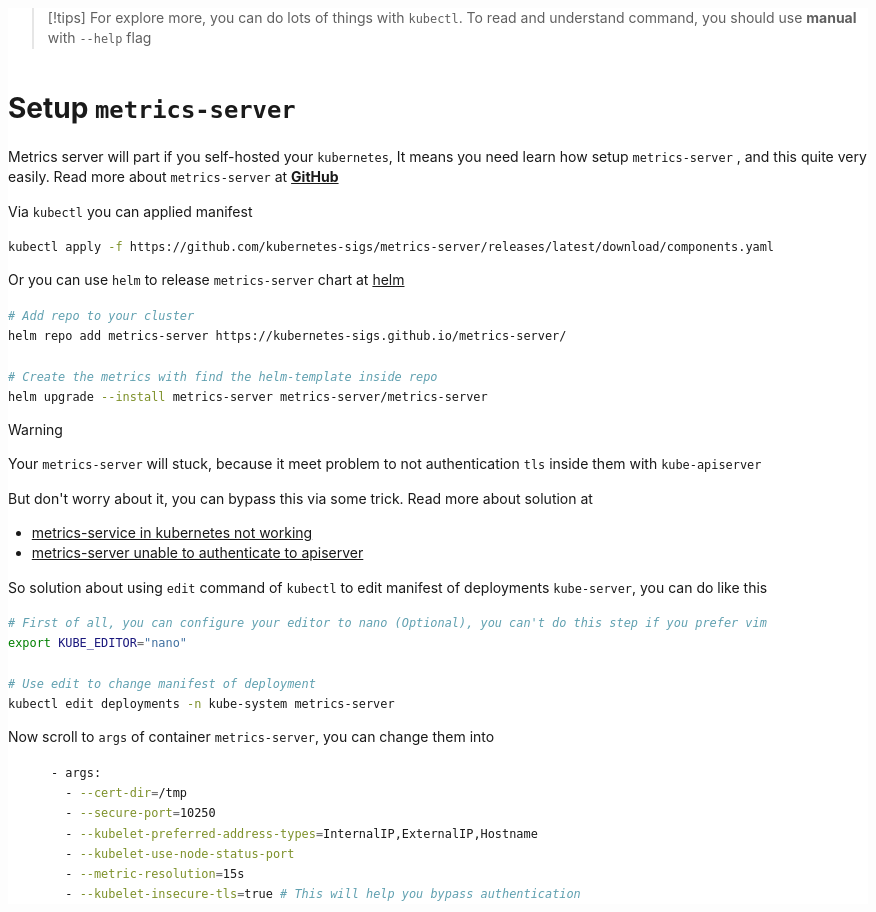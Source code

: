 
>[!tips]
>For explore more, you can do lots of things with `kubectl`. To read and understand command, you should use **manual** with `--help` flag

# Setup `metrics-server`

Metrics server will part if you self-hosted your `kubernetes`, It means you need learn how setup `metrics-server` , and this quite very easily. Read more about `metrics-server` at **[GitHub](https://github.com/kubernetes-sigs/metrics-server)**

Via `kubectl` you can applied manifest

```bash
kubectl apply -f https://github.com/kubernetes-sigs/metrics-server/releases/latest/download/components.yaml
```

Or you can use `helm` to release `metrics-server` chart at [helm](https://artifacthub.io/packages/helm/metrics-server/metrics-server)

```bash
# Add repo to your cluster
helm repo add metrics-server https://kubernetes-sigs.github.io/metrics-server/

# Create the metrics with find the helm-template inside repo
helm upgrade --install metrics-server metrics-server/metrics-server
```

>[!warning]
>Your `metrics-server` will stuck, because it meet problem to not authentication `tls` inside them with `kube-apiserver`

But don't worry about it,  you can bypass this via some trick. Read more about solution at

- [metrics-service in kubernetes not working](https://stackoverflow.com/questions/68648198/metrics-service-in-kubernetes-not-working)
- [metrics-server unable to authenticate to apiserver](https://github.com/kubernetes-sigs/metrics-server/issues/278)

So solution about using `edit` command of `kubectl` to edit manifest of deployments `kube-server`, you can do like this

```bash
# First of all, you can configure your editor to nano (Optional), you can't do this step if you prefer vim
export KUBE_EDITOR="nano"

# Use edit to change manifest of deployment
kubectl edit deployments -n kube-system metrics-server
```

Now scroll to `args` of container `metrics-server`, you can change them into

```bash
      - args:
        - --cert-dir=/tmp
        - --secure-port=10250
        - --kubelet-preferred-address-types=InternalIP,ExternalIP,Hostname
        - --kubelet-use-node-status-port
        - --metric-resolution=15s
        - --kubelet-insecure-tls=true # This will help you bypass authentication
```
